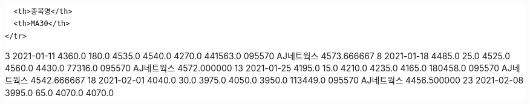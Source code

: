       <th>종목명</th>
      <th>MA30</th>
    </tr>
  </thead>
  <tbody>
    <tr>
      <th>3</th>
      <td>2021-01-11</td>
      <td>4360.0</td>
      <td>180.0</td>
      <td>4535.0</td>
      <td>4540.0</td>
      <td>4270.0</td>
      <td>441563.0</td>
      <td>095570</td>
      <td>AJ네트웍스</td>
      <td>4573.666667</td>
    </tr>
    <tr>
      <th>8</th>
      <td>2021-01-18</td>
      <td>4485.0</td>
      <td>25.0</td>
      <td>4525.0</td>
      <td>4560.0</td>
      <td>4430.0</td>
      <td>77316.0</td>
      <td>095570</td>
      <td>AJ네트웍스</td>
      <td>4572.000000</td>
    </tr>
    <tr>
      <th>13</th>
      <td>2021-01-25</td>
      <td>4195.0</td>
      <td>15.0</td>
      <td>4210.0</td>
      <td>4235.0</td>
      <td>4165.0</td>
      <td>180458.0</td>
      <td>095570</td>
      <td>AJ네트웍스</td>
      <td>4542.666667</td>
    </tr>
    <tr>
      <th>18</th>
      <td>2021-02-01</td>
      <td>4040.0</td>
      <td>30.0</td>
      <td>3975.0</td>
      <td>4050.0</td>
      <td>3950.0</td>
      <td>113449.0</td>
      <td>095570</td>
      <td>AJ네트웍스</td>
      <td>4456.500000</td>
    </tr>
    <tr>
      <th>23</th>
      <td>2021-02-08</td>
      <td>3995.0</td>
      <td>65.0</td>
      <td>4070.0</td>
      <td>4070.0</td>